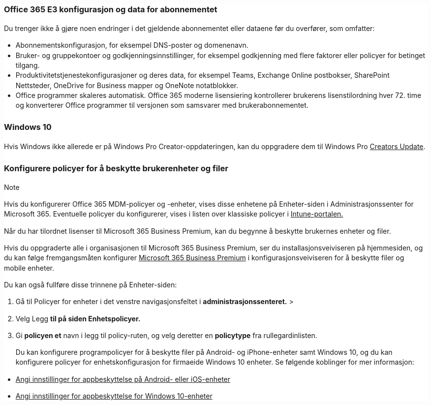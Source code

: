 ### <a name="office-365-e3-subscription-configuration-and-data"></a>Office 365 E3 konfigurasjon og data for abonnementet
Du trenger ikke å gjøre noen endringer i det gjeldende abonnementet eller dataene før du overfører, som omfatter:

- Abonnementskonfigurasjon, for eksempel DNS-poster og domenenavn.
- Bruker- og gruppekontoer og godkjenningsinnstillinger, for eksempel godkjenning med flere faktorer eller policyer for betinget tilgang.
- Produktivitetstjenestekonfigurasjoner og deres data, for eksempel Teams, Exchange Online postbokser, SharePoint Nettsteder, OneDrive for Business mapper og OneNote notatblokker.
- Office programmer skaleres automatisk. Office 365 moderne lisensiering kontrollerer brukerens lisenstilordning hver 72. time og konverterer Office programmer til versjonen som samsvarer med brukerabonnementet.

### <a name="windows-10"></a>Windows 10

Hvis Windows ikke allerede er på Windows Pro Creator-oppdateringen, kan du oppgradere dem til Windows Pro [Creators Update](upgrade-to-windows-pro-creators-update.md).

### <a name="set-up-policies-to-protect-user-devices-and-files"></a>Konfigurere policyer for å beskytte brukerenheter og filer

> [!NOTE]
> Hvis du konfigurerer Office 365 MDM-policyer og -enheter, vises  disse enhetene på Enheter-siden i Administrasjonssenter for Microsoft 365. Eventuelle policyer du konfigurerer, vises i listen over klassiske policyer i [Intune-portalen.](https://portal.azure.com/#blade/Microsoft_Intune_DeviceSettings/ExtensionLandingBlade/overview)

Når du har tilordnet lisenser til Microsoft 365 Business Premium, kan du begynne å beskytte brukernes enheter og filer.

Hvis du oppgraderte alle i organisasjonen til Microsoft 365 Business Premium, ser du installasjonsveiviseren på hjemmesiden, og du kan følge fremgangsmåten konfigurer [Microsoft 365 Business Premium](set-up.md) i konfigurasjonsveiviseren for å beskytte filer og mobile enheter.

Du kan også fullføre disse trinnene på Enheter-siden:
  
1. Gå til Policyer for enheter i det venstre navigasjonsfeltet i **administrasjonssenteret.** \> 

2. Velg Legg **til på siden Enhetspolicyer.** 

3. Gi **policyen et** navn i legg til policy-ruten, og velg deretter en **policytype** fra rullegardinlisten.

     Du kan konfigurere programpolicyer for å beskytte filer på Android- og iPhone-enheter samt Windows 10, og du kan konfigurere policyer for enhetskonfigurasjon for firmaeide Windows 10 enheter. Se følgende koblinger for mer informasjon:

  - [Angi innstillinger for appbeskyttelse på Android- eller iOS-enheter](app-protection-settings-for-android-and-ios.md)

  - [Angi innstillinger for appbeskyttelse for Windows 10-enheter](protection-settings-for-windows-10-devices.md)
